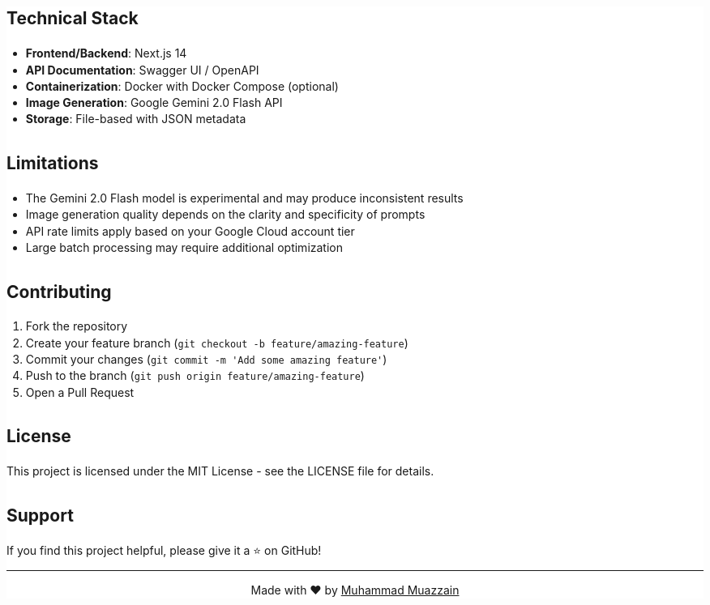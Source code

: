 ## Technical Stack

- **Frontend/Backend**: Next.js 14
- **API Documentation**: Swagger UI / OpenAPI
- **Containerization**: Docker with Docker Compose (optional)
- **Image Generation**: Google Gemini 2.0 Flash API
- **Storage**: File-based with JSON metadata

## Limitations

- The Gemini 2.0 Flash model is experimental and may produce inconsistent results
- Image generation quality depends on the clarity and specificity of prompts
- API rate limits apply based on your Google Cloud account tier
- Large batch processing may require additional optimization

## Contributing

1. Fork the repository
2. Create your feature branch (`git checkout -b feature/amazing-feature`)
3. Commit your changes (`git commit -m 'Add some amazing feature'`)
4. Push to the branch (`git push origin feature/amazing-feature`)
5. Open a Pull Request

## License

This project is licensed under the MIT License - see the LICENSE file for details.

## Support

If you find this project helpful, please give it a ⭐️ on GitHub!

---

<div align="center">
  Made with ❤️ by <a href="https://github.com/MuhammadMuazzain">Muhammad Muazzain</a>
</div>